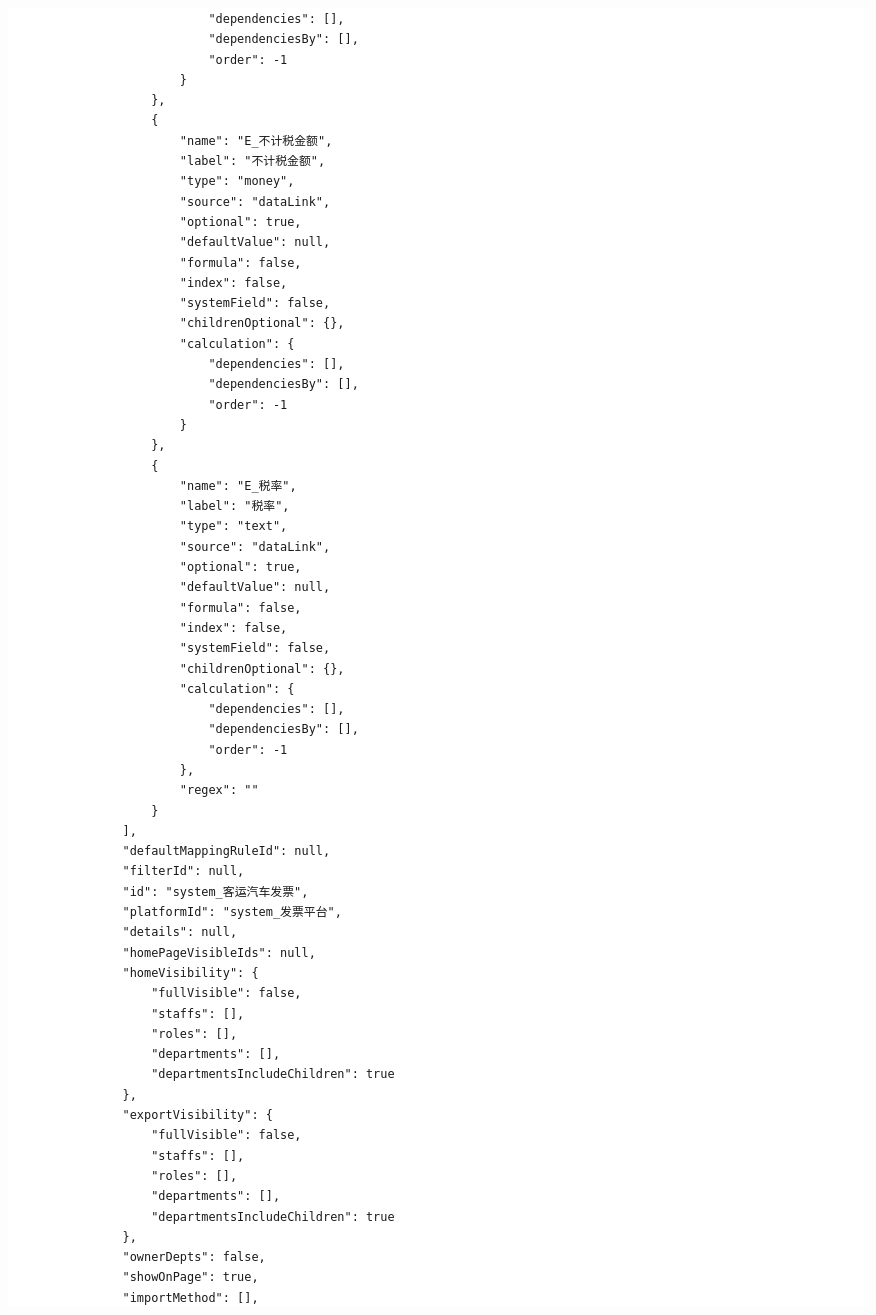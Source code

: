                                 "dependencies": [],  
                                "dependenciesBy": [],  
                                "order": -1  
                            }  
                        },  
                        {  
                            "name": "E_不计税金额",  
                            "label": "不计税金额",  
                            "type": "money",  
                            "source": "dataLink",  
                            "optional": true,  
                            "defaultValue": null,  
                            "formula": false,  
                            "index": false,  
                            "systemField": false,  
                            "childrenOptional": {},  
                            "calculation": {  
                                "dependencies": [],  
                                "dependenciesBy": [],  
                                "order": -1  
                            }  
                        },  
                        {  
                            "name": "E_税率",  
                            "label": "税率",  
                            "type": "text",  
                            "source": "dataLink",  
                            "optional": true,  
                            "defaultValue": null,  
                            "formula": false,  
                            "index": false,  
                            "systemField": false,  
                            "childrenOptional": {},  
                            "calculation": {  
                                "dependencies": [],  
                                "dependenciesBy": [],  
                                "order": -1  
                            },  
                            "regex": ""  
                        }  
                    ],  
                    "defaultMappingRuleId": null,  
                    "filterId": null,  
                    "id": "system_客运汽车发票",  
                    "platformId": "system_发票平台",  
                    "details": null,  
                    "homePageVisibleIds": null,  
                    "homeVisibility": {  
                        "fullVisible": false,  
                        "staffs": [],  
                        "roles": [],  
                        "departments": [],  
                        "departmentsIncludeChildren": true  
                    },  
                    "exportVisibility": {  
                        "fullVisible": false,  
                        "staffs": [],  
                        "roles": [],  
                        "departments": [],  
                        "departmentsIncludeChildren": true  
                    },  
                    "ownerDepts": false,  
                    "showOnPage": true,  
                    "importMethod": [],  